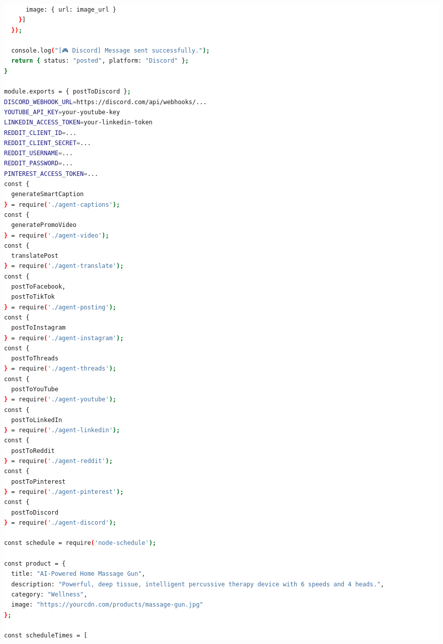 ```bash
      image: { url: image_url }
    }]
  });

  console.log("[🎮 Discord] Message sent successfully.");
  return { status: "posted", platform: "Discord" };
}

module.exports = { postToDiscord };
DISCORD_WEBHOOK_URL=https://discord.com/api/webhooks/...
YOUTUBE_API_KEY=your-youtube-key
LINKEDIN_ACCESS_TOKEN=your-linkedin-token
REDDIT_CLIENT_ID=...
REDDIT_CLIENT_SECRET=...
REDDIT_USERNAME=...
REDDIT_PASSWORD=...
PINTEREST_ACCESS_TOKEN=...
const {
  generateSmartCaption
} = require('./agent-captions');
const {
  generatePromoVideo
} = require('./agent-video');
const {
  translatePost
} = require('./agent-translate');
const {
  postToFacebook,
  postToTikTok
} = require('./agent-posting');
const {
  postToInstagram
} = require('./agent-instagram');
const {
  postToThreads
} = require('./agent-threads');
const {
  postToYouTube
} = require('./agent-youtube');
const {
  postToLinkedIn
} = require('./agent-linkedin');
const {
  postToReddit
} = require('./agent-reddit');
const {
  postToPinterest
} = require('./agent-pinterest');
const {
  postToDiscord
} = require('./agent-discord');

const schedule = require('node-schedule');

const product = {
  title: "AI-Powered Home Massage Gun",
  description: "Powerful, deep tissue, intelligent percussive therapy device with 6 speeds and 4 heads.",
  category: "Wellness",
  image: "https://yourcdn.com/products/massage-gun.jpg"
};

const scheduleTimes = [
```